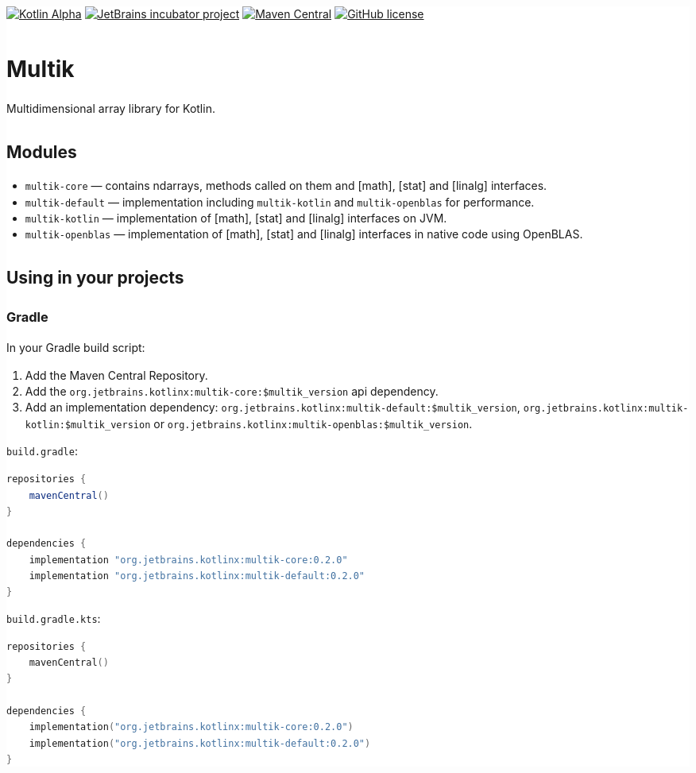 [![Kotlin Alpha](https://kotl.in/badges/alpha.svg)](https://kotlinlang.org/docs/components-stability.html)
[![JetBrains incubator project](https://jb.gg/badges/incubator.svg)](https://confluence.jetbrains.com/display/ALL/JetBrains+on+GitHub)
[![Maven Central](https://img.shields.io/maven-central/v/org.jetbrains.kotlinx/multik-core)](https://mvnrepository.com/artifact/org.jetbrains.kotlinx/multik-core)
[![GitHub license](https://img.shields.io/badge/license-Apache%20License%202.0-blue.svg?style=flat)](https://www.apache.org/licenses/LICENSE-2.0)

# Multik

Multidimensional array library for Kotlin.

## Modules
* `multik-core` &mdash; contains ndarrays, methods called on them and [math], [stat] and [linalg] interfaces.
* `multik-default` &mdash; implementation including `multik-kotlin` and `multik-openblas` for performance.
* `multik-kotlin` &mdash; implementation of [math], [stat] and [linalg] interfaces on JVM.
* `multik-openblas` &mdash; implementation of [math], [stat] and [linalg] interfaces in native code using OpenBLAS.

## Using in your projects
### Gradle
In your Gradle build script:
1. Add the Maven Central Repository.
2. Add the `org.jetbrains.kotlinx:multik-core:$multik_version` api dependency.
3. Add an implementation dependency: `org.jetbrains.kotlinx:multik-default:$multik_version`,
`org.jetbrains.kotlinx:multik-kotlin:$multik_version` or `org.jetbrains.kotlinx:multik-openblas:$multik_version`.

`build.gradle`:
```groovy
repositories {
    mavenCentral()
}

dependencies {
    implementation "org.jetbrains.kotlinx:multik-core:0.2.0"
    implementation "org.jetbrains.kotlinx:multik-default:0.2.0"
}
```

`build.gradle.kts`:
```kotlin
repositories {
    mavenCentral()
}

dependencies {
    implementation("org.jetbrains.kotlinx:multik-core:0.2.0")
    implementation("org.jetbrains.kotlinx:multik-default:0.2.0")
}
```
